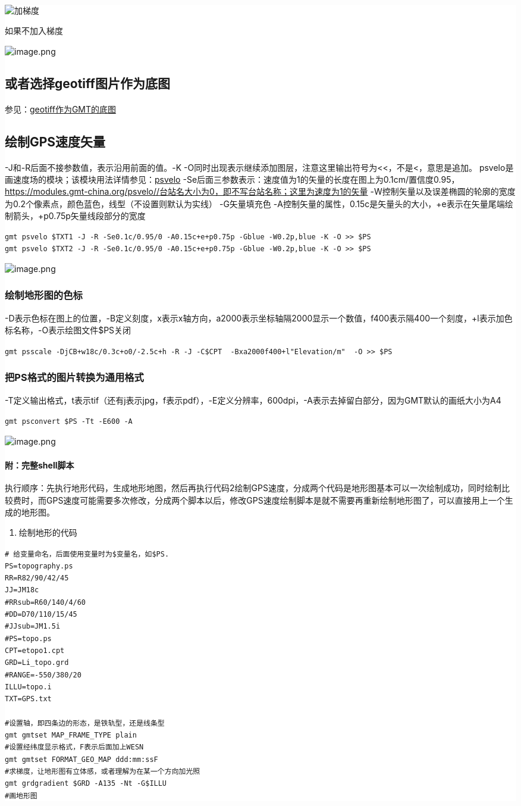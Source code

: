 ![加梯度](https://upload-images.jianshu.io/upload_images/7955445-9ce0bb4e4a408b7a.png?imageMogr2/auto-orient/strip%7CimageView2/2/w/440)

如果不加入梯度

![image.png](https://upload-images.jianshu.io/upload_images/7955445-018ec4f5abf3cfb6.png?imageMogr2/auto-orient/strip%7CimageView2/2/w/440)

## 或者选择geotiff图片作为底图
参见：[geotiff作为GMT的底图](https://www.jianshu.com/p/6fb09872af35)

## 绘制GPS速度矢量
-J和-R后面不接参数值，表示沿用前面的值。-K -O同时出现表示继续添加图层，注意这里输出符号为<<，不是<，意思是追加。
psvelo是画速度场的模块；该模块用法详情参见：[psvelo](https://modules.gmt-china.org/psvelo/)
 -Se后面三参数表示：速度值为1的矢量的长度在图上为0.1cm/置信度0.95，https://modules.gmt-china.org/psvelo//台站名大小为0，即不写台站名称；这里为速度为1的矢量
 -W控制矢量以及误差椭圆的轮廓的宽度为0.2个像素点，颜色蓝色，线型（不设置则默认为实线）
 -G矢量填充色
 -A控制矢量的属性，0.15c是矢量头的大小，+e表示在矢量尾端绘制箭头，+p0.75p矢量线段部分的宽度
```shell
gmt psvelo $TXT1 -J -R -Se0.1c/0.95/0 -A0.15c+e+p0.75p -Gblue -W0.2p,blue -K -O >> $PS
gmt psvelo $TXT2 -J -R -Se0.1c/0.95/0 -A0.15c+e+p0.75p -Gblue -W0.2p,blue -K -O >> $PS
```
![image.png](https://upload-images.jianshu.io/upload_images/7955445-0d974b21091a82f3.png?imageMogr2/auto-orient/strip%7CimageView2/2/w/440)

### 绘制地形图的色标
-D表示色标在图上的位置，-B定义刻度，x表示x轴方向，a2000表示坐标轴隔2000显示一个数值，f400表示隔400一个刻度，+l表示加色标名称，-O表示绘图文件\$PS关闭
```shell
gmt psscale -DjCB+w18c/0.3c+o0/-2.5c+h -R -J -C$CPT  -Bxa2000f400+l"Elevation/m"  -O >> $PS
```
### 把PS格式的图片转换为通用格式
-T定义输出格式，t表示tif（还有j表示jpg，f表示pdf），-E定义分辨率，600dpi，-A表示去掉留白部分，因为GMT默认的画纸大小为A4
```shell
gmt psconvert $PS -Tt -E600 -A
```
![image.png](https://upload-images.jianshu.io/upload_images/7955445-4593ea0991a510ed.png?imageMogr2/auto-orient/strip%7CimageView2/2/w/440)

#### 附：完整shell脚本
执行顺序：先执行地形代码，生成地形地图，然后再执行代码2绘制GPS速度，分成两个代码是地形图基本可以一次绘制成功，同时绘制比较费时，而GPS速度可能需要多次修改，分成两个脚本以后，修改GPS速度绘制脚本是就不需要再重新绘制地形图了，可以直接用上一个生成的地形图。
1. 绘制地形的代码
```shell
# 给变量命名，后面使用变量时为$变量名，如$PS.
PS=topography.ps
RR=R82/90/42/45
JJ=JM18c
#RRsub=R60/140/4/60
#DD=D70/110/15/45
#JJsub=JM1.5i
#PS=topo.ps
CPT=etopo1.cpt
GRD=Li_topo.grd
#RANGE=-550/380/20
ILLU=topo.i
TXT=GPS.txt

#设置轴，即四条边的形态，是铁轨型，还是线条型
gmt gmtset MAP_FRAME_TYPE plain
#设置经纬度显示格式，F表示后面加上WESN
gmt gmtset FORMAT_GEO_MAP ddd:mm:ssF
#求梯度，让地形图有立体感，或者理解为在某一个方向加光照
gmt grdgradient $GRD -A135 -Nt -G$ILLU
#画地形图
```
